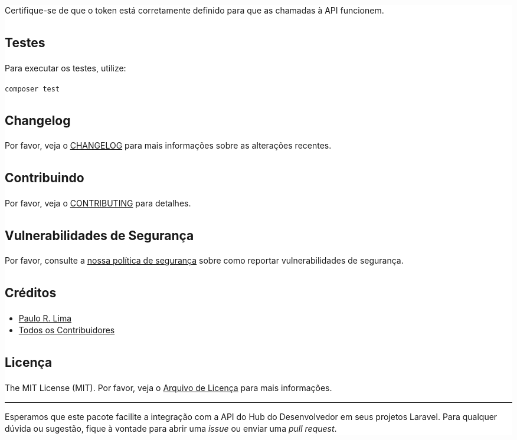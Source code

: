 Certifique-se de que o token está corretamente definido para que as chamadas à API funcionem.

## Testes

Para executar os testes, utilize:

```bash
composer test
```

## Changelog

Por favor, veja o [CHANGELOG](CHANGELOG.md) para mais informações sobre as alterações recentes.

## Contribuindo

Por favor, veja o [CONTRIBUTING](CONTRIBUTING.md) para detalhes.

## Vulnerabilidades de Segurança

Por favor, consulte a [nossa política de segurança](../../security/policy) sobre como reportar vulnerabilidades de segurança.

## Créditos

- [Paulo R. Lima](https://github.com/paulorlima9)
- [Todos os Contribuidores](../../contributors)

## Licença

The MIT License (MIT). Por favor, veja o [Arquivo de Licença](LICENSE.md) para mais informações.

---

Esperamos que este pacote facilite a integração com a API do Hub do Desenvolvedor em seus projetos Laravel. Para qualquer dúvida ou sugestão, fique à vontade para abrir uma _issue_ ou enviar uma _pull request_.
